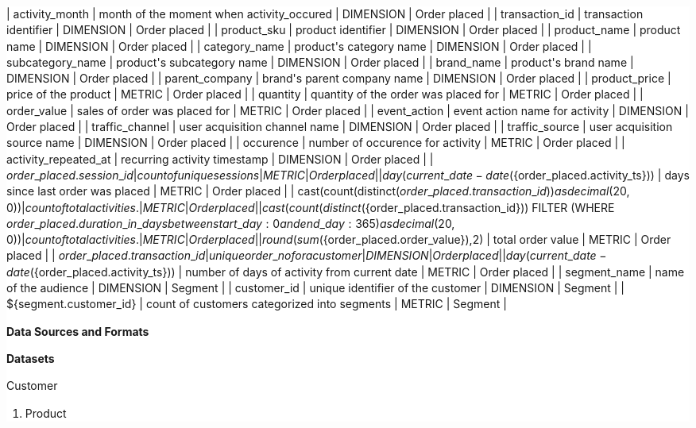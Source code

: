 | activity\_month | month of the moment when activity\_occured | DIMENSION | Order placed |
| transaction\_id | transaction identifier | DIMENSION | Order placed |
| product\_sku | product identifier | DIMENSION | Order placed |
| product\_name | product name | DIMENSION | Order placed |
| category\_name | product's category name | DIMENSION | Order placed |
| subcategory\_name | product's subcategory name | DIMENSION | Order placed |
| brand\_name | product's brand name | DIMENSION | Order placed |
| parent\_company | brand's parent company name | DIMENSION | Order placed |
| product\_price | price of the product | METRIC | Order placed |
| quantity | quantity of the order was placed for | METRIC | Order placed |
| order\_value | sales of order was placed for | METRIC | Order placed |
| event\_action | event action name for activity | DIMENSION | Order placed |
| traffic\_channel | user acquisition channel name | DIMENSION | Order placed |
| traffic\_source | user acquisition source name | DIMENSION | Order placed |
| occurence | number of occurence for activity | METRIC | Order placed |
| activity\_repeated\_at | recurring activity timestamp | DIMENSION | Order placed |
| ${order\_placed.session\_id} | count of unique sessions | METRIC | Order placed |
| day(current\_date - date(${order\_placed.activity\_ts})) | days since last order was placed | METRIC | Order placed |
| cast(count(distinct(${order\_placed.transaction\_id})) as decimal(20,0 )) | count of total activities. | METRIC | Order placed |
| cast(count(distinct(${order\_placed.transaction\_id})) FILTER (WHERE ${order\_placed.duration\_in\_days} between {{start\_day:0}} and {{end\_day:365}}) as decimal(20,0)) | count of total activities. | METRIC | Order placed |
| round(sum(${order\_placed.order\_value}),2) | total order value | METRIC | Order placed |
| ${order\_placed.transaction\_id} | unique order\_no for a customer | DIMENSION | Order placed |
| day(current\_date - date(${order\_placed.activity\_ts})) | number of days of activity from current date | METRIC | Order placed |
| segment\_name | name of the audience | DIMENSION | Segment |
| customer\_id | unique identifier of the customer | DIMENSION | Segment |
| ${segment.customer\_id} | count of customers categorized into segments | METRIC | Segment |

**Data Sources and Formats**

**Datasets**

Customer

1. Product
